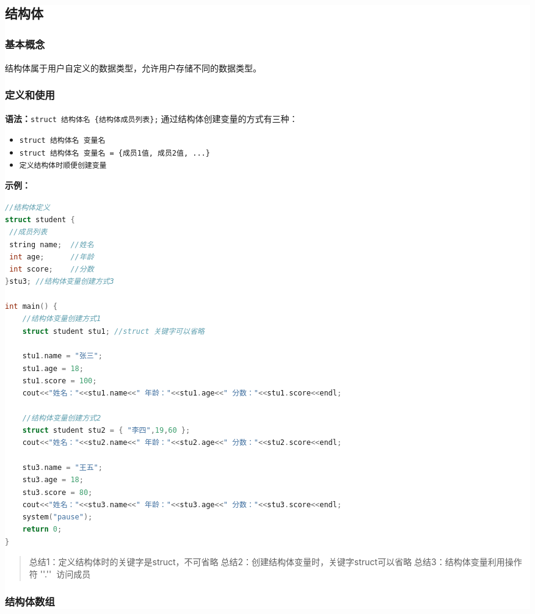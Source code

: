 ## 结构体

### 基本概念

结构体属于用户自定义的数据类型，允许用户存储不同的数据类型。

### 定义和使用

**语法：**`struct 结构体名 {结构体成员列表};`
通过结构体创建变量的方式有三种：

- `struct 结构体名 变量名`
- `struct 结构体名 变量名 = {成员1值, 成员2值, ...}`
- `定义结构体时顺便创建变量`

**示例：**

```cpp
//结构体定义
struct student {
 //成员列表
 string name;  //姓名
 int age;      //年龄
 int score;    //分数
}stu3; //结构体变量创建方式3 

int main() {
    //结构体变量创建方式1
    struct student stu1; //struct 关键字可以省略

    stu1.name = "张三";
    stu1.age = 18;
    stu1.score = 100; 
    cout<<"姓名："<<stu1.name<<" 年龄："<<stu1.age<<" 分数："<<stu1.score<<endl;

    //结构体变量创建方式2
    struct student stu2 = { "李四",19,60 };
    cout<<"姓名："<<stu2.name<<" 年龄："<<stu2.age<<" 分数："<<stu2.score<<endl;

    stu3.name = "王五";
    stu3.age = 18;
    stu3.score = 80;
    cout<<"姓名："<<stu3.name<<" 年龄："<<stu3.age<<" 分数："<<stu3.score<<endl;
    system("pause");
    return 0;
}
```

> 总结1：定义结构体时的关键字是struct，不可省略
> 总结2：创建结构体变量时，关键字struct可以省略
> 总结3：结构体变量利用操作符 ''.''  访问成员

### 结构体数组
